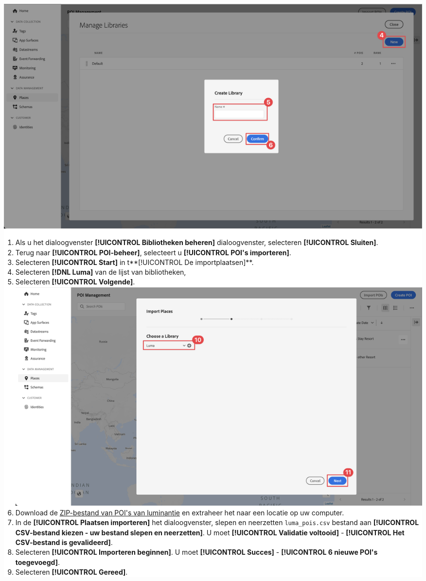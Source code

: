    ![Bibliotheek maken](assets/places-create-library.png)
1. Als u het dialoogvenster **[!UICONTROL Bibliotheken beheren]** dialoogvenster, selecteren **[!UICONTROL Sluiten]**.
1. Terug naar **[!UICONTROL POI-beheer]**, selecteert u **[!UICONTROL POI&#39;s importeren]**.
1. Selecteren **[!UICONTROL Start]** in t**[!UICONTROL De importplaatsen]**.
1. Selecteren **[!DNL Luma]** van de lijst van bibliotheken,
1. Selecteren **[!UICONTROL Volgende]**.
   ![Bibliotheek selecteren](assets/places-import-select-library.png)
1. Download de [ZIP-bestand van POI&#39;s van luminantie](assets/luma_pois.csv.zip) en extraheer het naar een locatie op uw computer.
1. In de **[!UICONTROL Plaatsen importeren]** het dialoogvenster, slepen en neerzetten `luma_pois.csv` bestand aan **[!UICONTROL CSV-bestand kiezen - uw bestand slepen en neerzetten]**. U moet **[!UICONTROL Validatie voltooid]** - **[!UICONTROL Het CSV-bestand is gevalideerd]**.
1. Selecteren **[!UICONTROL Importeren beginnen]**. U moet **[!UICONTROL Succes]** - **[!UICONTROL 6 nieuwe POI&#39;s toegevoegd]**.
1. Selecteren **[!UICONTROL Gereed]**.